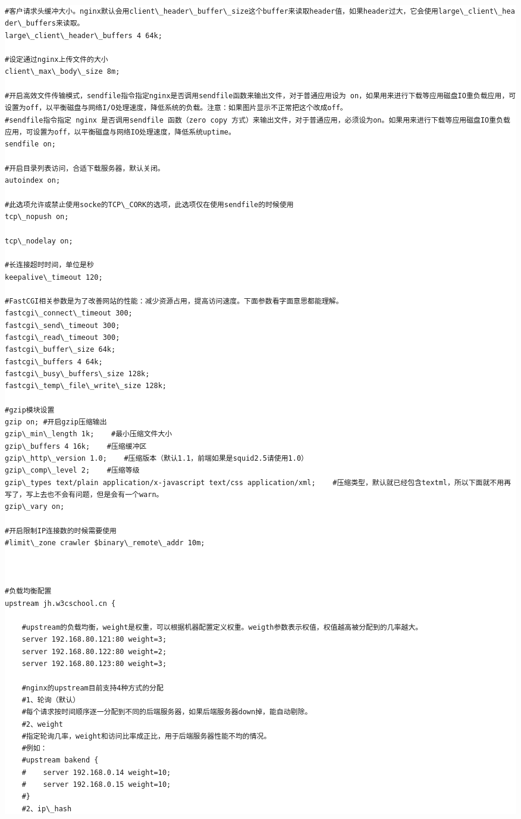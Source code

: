     #客户请求头缓冲大小。nginx默认会用client\_header\_buffer\_size这个buffer来读取header值，如果header过大，它会使用large\_client\_header\_buffers来读取。
    large\_client\_header\_buffers 4 64k;

    #设定通过nginx上传文件的大小
    client\_max\_body\_size 8m;

    #开启高效文件传输模式，sendfile指令指定nginx是否调用sendfile函数来输出文件，对于普通应用设为 on，如果用来进行下载等应用磁盘IO重负载应用，可设置为off，以平衡磁盘与网络I/O处理速度，降低系统的负载。注意：如果图片显示不正常把这个改成off。
    #sendfile指令指定 nginx 是否调用sendfile 函数（zero copy 方式）来输出文件，对于普通应用，必须设为on。如果用来进行下载等应用磁盘IO重负载应用，可设置为off，以平衡磁盘与网络IO处理速度，降低系统uptime。
    sendfile on;

    #开启目录列表访问，合适下载服务器，默认关闭。
    autoindex on;

    #此选项允许或禁止使用socke的TCP\_CORK的选项，此选项仅在使用sendfile的时候使用
    tcp\_nopush on;
     
    tcp\_nodelay on;

    #长连接超时时间，单位是秒
    keepalive\_timeout 120;

    #FastCGI相关参数是为了改善网站的性能：减少资源占用，提高访问速度。下面参数看字面意思都能理解。
    fastcgi\_connect\_timeout 300;
    fastcgi\_send\_timeout 300;
    fastcgi\_read\_timeout 300;
    fastcgi\_buffer\_size 64k;
    fastcgi\_buffers 4 64k;
    fastcgi\_busy\_buffers\_size 128k;
    fastcgi\_temp\_file\_write\_size 128k;

    #gzip模块设置
    gzip on; #开启gzip压缩输出
    gzip\_min\_length 1k;    #最小压缩文件大小
    gzip\_buffers 4 16k;    #压缩缓冲区
    gzip\_http\_version 1.0;    #压缩版本（默认1.1，前端如果是squid2.5请使用1.0）
    gzip\_comp\_level 2;    #压缩等级
    gzip\_types text/plain application/x-javascript text/css application/xml;    #压缩类型，默认就已经包含textml，所以下面就不用再写了，写上去也不会有问题，但是会有一个warn。
    gzip\_vary on;

    #开启限制IP连接数的时候需要使用
    #limit\_zone crawler $binary\_remote\_addr 10m;



    #负载均衡配置
    upstream jh.w3cschool.cn {
     
        #upstream的负载均衡，weight是权重，可以根据机器配置定义权重。weigth参数表示权值，权值越高被分配到的几率越大。
        server 192.168.80.121:80 weight=3;
        server 192.168.80.122:80 weight=2;
        server 192.168.80.123:80 weight=3;

        #nginx的upstream目前支持4种方式的分配
        #1、轮询（默认）
        #每个请求按时间顺序逐一分配到不同的后端服务器，如果后端服务器down掉，能自动剔除。
        #2、weight
        #指定轮询几率，weight和访问比率成正比，用于后端服务器性能不均的情况。
        #例如：
        #upstream bakend {
        #    server 192.168.0.14 weight=10;
        #    server 192.168.0.15 weight=10;
        #}
        #2、ip\_hash